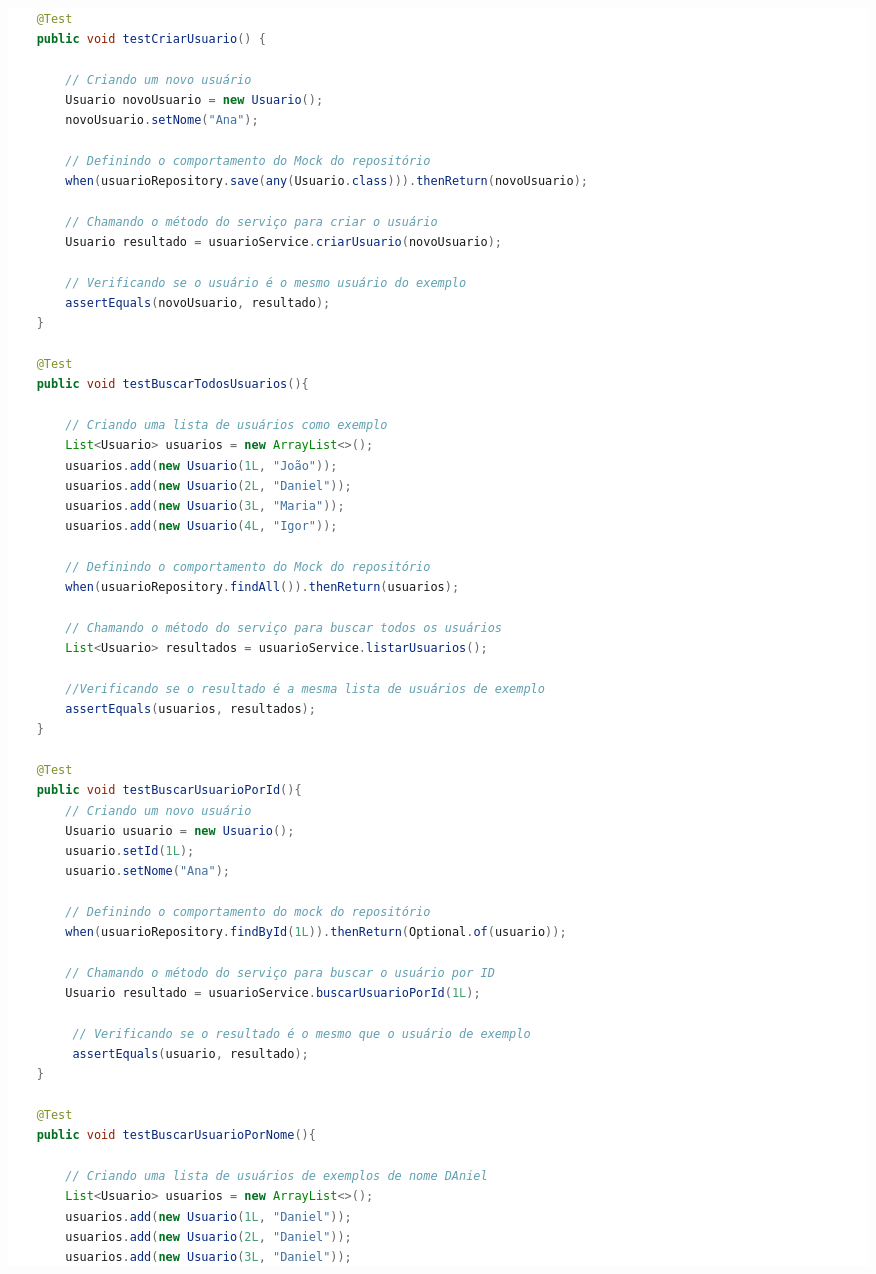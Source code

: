 ```java
	@Test
	public void testCriarUsuario() {

		// Criando um novo usuário
		Usuario novoUsuario = new Usuario();
		novoUsuario.setNome("Ana");

		// Definindo o comportamento do Mock do repositório
		when(usuarioRepository.save(any(Usuario.class))).thenReturn(novoUsuario);

		// Chamando o método do serviço para criar o usuário
		Usuario resultado = usuarioService.criarUsuario(novoUsuario);

		// Verificando se o usuário é o mesmo usuário do exemplo
		assertEquals(novoUsuario, resultado);
	}

	@Test
	public void testBuscarTodosUsuarios(){

		// Criando uma lista de usuários como exemplo
		List<Usuario> usuarios = new ArrayList<>();
		usuarios.add(new Usuario(1L, "João"));
		usuarios.add(new Usuario(2L, "Daniel"));
		usuarios.add(new Usuario(3L, "Maria"));
		usuarios.add(new Usuario(4L, "Igor"));

		// Definindo o comportamento do Mock do repositório
		when(usuarioRepository.findAll()).thenReturn(usuarios);

		// Chamando o método do serviço para buscar todos os usuários
		List<Usuario> resultados = usuarioService.listarUsuarios();

		//Verificando se o resultado é a mesma lista de usuários de exemplo
		assertEquals(usuarios, resultados);
	}

	@Test
	public void testBuscarUsuarioPorId(){
		// Criando um novo usuário
		Usuario usuario = new Usuario();
		usuario.setId(1L);
		usuario.setNome("Ana");

		// Definindo o comportamento do mock do repositório
		when(usuarioRepository.findById(1L)).thenReturn(Optional.of(usuario));

		// Chamando o método do serviço para buscar o usuário por ID
		Usuario resultado = usuarioService.buscarUsuarioPorId(1L);

		 // Verificando se o resultado é o mesmo que o usuário de exemplo
		 assertEquals(usuario, resultado);
	}

	@Test
	public void testBuscarUsuarioPorNome(){

		// Criando uma lista de usuários de exemplos de nome DAniel
		List<Usuario> usuarios = new ArrayList<>();
		usuarios.add(new Usuario(1L, "Daniel"));
		usuarios.add(new Usuario(2L, "Daniel"));
		usuarios.add(new Usuario(3L, "Daniel"));

```